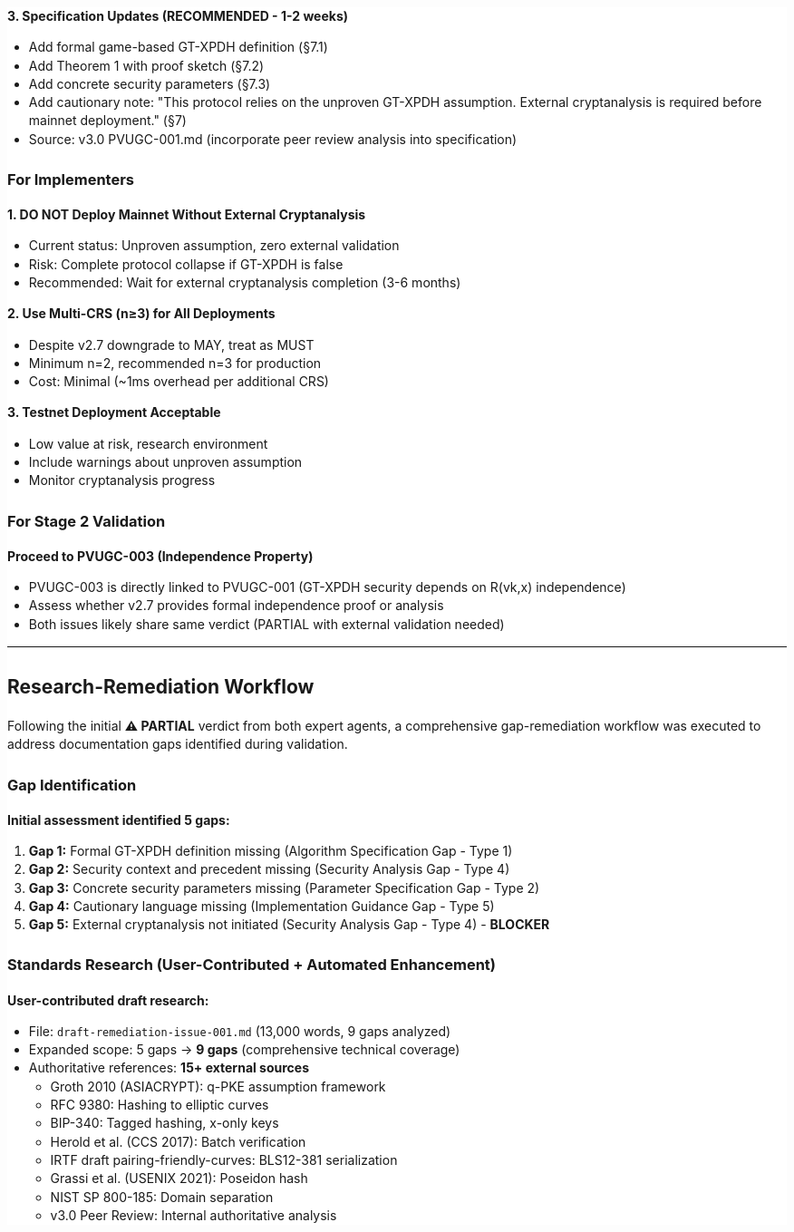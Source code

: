 **3. Specification Updates (RECOMMENDED - 1-2 weeks)**
- Add formal game-based GT-XPDH definition (§7.1)
- Add Theorem 1 with proof sketch (§7.2)
- Add concrete security parameters (§7.3)
- Add cautionary note: "This protocol relies on the unproven GT-XPDH assumption. External cryptanalysis is required before mainnet deployment." (§7)
- Source: v3.0 PVUGC-001.md (incorporate peer review analysis into specification)

### For Implementers

**1. DO NOT Deploy Mainnet Without External Cryptanalysis**
- Current status: Unproven assumption, zero external validation
- Risk: Complete protocol collapse if GT-XPDH is false
- Recommended: Wait for external cryptanalysis completion (3-6 months)

**2. Use Multi-CRS (n≥3) for All Deployments**
- Despite v2.7 downgrade to MAY, treat as MUST
- Minimum n=2, recommended n=3 for production
- Cost: Minimal (~1ms overhead per additional CRS)

**3. Testnet Deployment Acceptable**
- Low value at risk, research environment
- Include warnings about unproven assumption
- Monitor cryptanalysis progress

### For Stage 2 Validation

**Proceed to PVUGC-003 (Independence Property)**
- PVUGC-003 is directly linked to PVUGC-001 (GT-XPDH security depends on R(vk,x) independence)
- Assess whether v2.7 provides formal independence proof or analysis
- Both issues likely share same verdict (PARTIAL with external validation needed)

---

## Research-Remediation Workflow

Following the initial **⚠️ PARTIAL** verdict from both expert agents, a comprehensive gap-remediation workflow was executed to address documentation gaps identified during validation.

### Gap Identification

**Initial assessment identified 5 gaps:**
1. **Gap 1:** Formal GT-XPDH definition missing (Algorithm Specification Gap - Type 1)
2. **Gap 2:** Security context and precedent missing (Security Analysis Gap - Type 4)
3. **Gap 3:** Concrete security parameters missing (Parameter Specification Gap - Type 2)
4. **Gap 4:** Cautionary language missing (Implementation Guidance Gap - Type 5)
5. **Gap 5:** External cryptanalysis not initiated (Security Analysis Gap - Type 4) - **BLOCKER**

### Standards Research (User-Contributed + Automated Enhancement)

**User-contributed draft research:**
- File: `draft-remediation-issue-001.md` (13,000 words, 9 gaps analyzed)
- Expanded scope: 5 gaps → **9 gaps** (comprehensive technical coverage)
- Authoritative references: **15+ external sources**
  - Groth 2010 (ASIACRYPT): q-PKE assumption framework
  - RFC 9380: Hashing to elliptic curves
  - BIP-340: Tagged hashing, x-only keys
  - Herold et al. (CCS 2017): Batch verification
  - IRTF draft pairing-friendly-curves: BLS12-381 serialization
  - Grassi et al. (USENIX 2021): Poseidon hash
  - NIST SP 800-185: Domain separation
  - v3.0 Peer Review: Internal authoritative analysis

